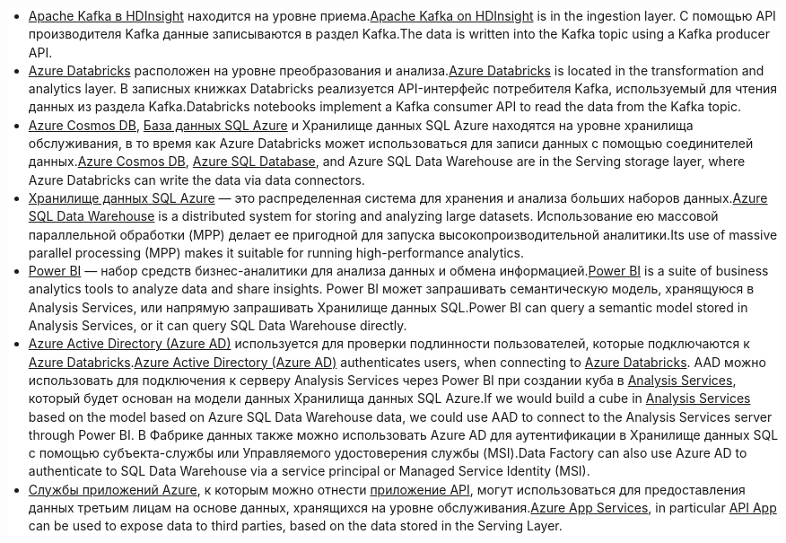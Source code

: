 - <span data-ttu-id="4a9d3-135">[Apache Kafka в HDInsight](/azure/hdinsight/kafka/apache-kafka-introduction) находится на уровне приема.</span><span class="sxs-lookup"><span data-stu-id="4a9d3-135">[Apache Kafka on HDInsight](/azure/hdinsight/kafka/apache-kafka-introduction) is in the ingestion layer.</span></span> <span data-ttu-id="4a9d3-136">С помощью API производителя Kafka данные записываются в раздел Kafka.</span><span class="sxs-lookup"><span data-stu-id="4a9d3-136">The data is written into the Kafka topic using a Kafka producer API.</span></span>
- <span data-ttu-id="4a9d3-137">[Azure Databricks](/services/databricks) расположен на уровне преобразования и анализа.</span><span class="sxs-lookup"><span data-stu-id="4a9d3-137">[Azure Databricks](/services/databricks) is located in the transformation and analytics layer.</span></span> <span data-ttu-id="4a9d3-138">В записных книжках Databricks реализуется API-интерфейс потребителя Kafka, используемый для чтения данных из раздела Kafka.</span><span class="sxs-lookup"><span data-stu-id="4a9d3-138">Databricks notebooks implement a Kafka consumer API to read the data from the Kafka topic.</span></span>
- <span data-ttu-id="4a9d3-139">[Azure Cosmos DB](/services/cosmos-db), [База данных SQL Azure](/azure/sql-database/sql-database-technical-overview) и Хранилище данных SQL Azure находятся на уровне хранилища обслуживания, в то время как Azure Databricks может использоваться для записи данных с помощью соединителей данных.</span><span class="sxs-lookup"><span data-stu-id="4a9d3-139">[Azure Cosmos DB](/services/cosmos-db), [Azure SQL Database](/azure/sql-database/sql-database-technical-overview), and Azure SQL Data Warehouse are in the Serving storage layer, where Azure Databricks can write the data via data connectors.</span></span>
- <span data-ttu-id="4a9d3-140">[Хранилище данных SQL Azure](/azure/sql-data-warehouse/sql-data-warehouse-overview-what-is) — это распределенная система для хранения и анализа больших наборов данных.</span><span class="sxs-lookup"><span data-stu-id="4a9d3-140">[Azure SQL Data Warehouse](/azure/sql-data-warehouse/sql-data-warehouse-overview-what-is) is a distributed system for storing and analyzing large datasets.</span></span> <span data-ttu-id="4a9d3-141">Использование ею массовой параллельной обработки (MPP) делает ее пригодной для запуска высокопроизводительной аналитики.</span><span class="sxs-lookup"><span data-stu-id="4a9d3-141">Its use of massive parallel processing (MPP) makes it suitable for running high-performance analytics.</span></span>
- <span data-ttu-id="4a9d3-142">[Power BI](https://docs.microsoft.com/power-bi) — набор средств бизнес-аналитики для анализа данных и обмена информацией.</span><span class="sxs-lookup"><span data-stu-id="4a9d3-142">[Power BI](https://docs.microsoft.com/power-bi) is a suite of business analytics tools to analyze data and share insights.</span></span> <span data-ttu-id="4a9d3-143">Power BI может запрашивать семантическую модель, хранящуюся в Analysis Services, или напрямую запрашивать Хранилище данных SQL.</span><span class="sxs-lookup"><span data-stu-id="4a9d3-143">Power BI can query a semantic model stored in Analysis Services, or it can query SQL Data Warehouse directly.</span></span>
- <span data-ttu-id="4a9d3-144">[Azure Active Directory (Azure AD)](/azure/active-directory) используется для проверки подлинности пользователей, которые подключаются к [Azure Databricks](https://azure.microsoft.com/services/databricks).</span><span class="sxs-lookup"><span data-stu-id="4a9d3-144">[Azure Active Directory (Azure AD)](/azure/active-directory) authenticates users, when connecting to [Azure Databricks](https://azure.microsoft.com/services/databricks).</span></span> <span data-ttu-id="4a9d3-145">AAD можно использовать для подключения к серверу Analysis Services через Power BI при создании куба в [Analysis Services](/azure/analysis-services), который будет основан на модели данных Хранилища данных SQL Azure.</span><span class="sxs-lookup"><span data-stu-id="4a9d3-145">If we would build a cube in [Analysis Services](/azure/analysis-services) based on the model based on Azure SQL Data Warehouse data, we could use AAD to connect to the Analysis Services server through Power BI.</span></span> <span data-ttu-id="4a9d3-146">В Фабрике данных также можно использовать Azure AD для аутентификации в Хранилище данных SQL с помощью субъекта-службы или Управляемого удостоверения службы (MSI).</span><span class="sxs-lookup"><span data-stu-id="4a9d3-146">Data Factory can also use Azure AD to authenticate to SQL Data Warehouse via a service principal or Managed Service Identity (MSI).</span></span>
- <span data-ttu-id="4a9d3-147">[Службы приложений Azure](/azure/app-service/app-service-web-overview), к которым можно отнести [приложение API](/services/app-service/api), могут использоваться для предоставления данных третьим лицам на основе данных, хранящихся на уровне обслуживания.</span><span class="sxs-lookup"><span data-stu-id="4a9d3-147">[Azure App Services](/azure/app-service/app-service-web-overview), in particular [API App](/services/app-service/api) can be used to expose data to third parties, based on the data stored in the Serving Layer.</span></span>
